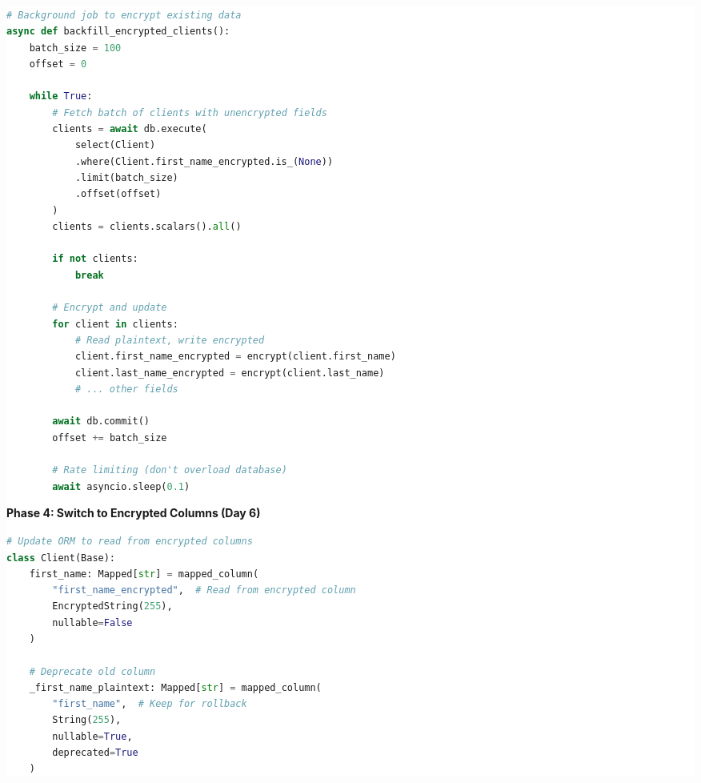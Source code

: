 ```python
# Background job to encrypt existing data
async def backfill_encrypted_clients():
    batch_size = 100
    offset = 0

    while True:
        # Fetch batch of clients with unencrypted fields
        clients = await db.execute(
            select(Client)
            .where(Client.first_name_encrypted.is_(None))
            .limit(batch_size)
            .offset(offset)
        )
        clients = clients.scalars().all()

        if not clients:
            break

        # Encrypt and update
        for client in clients:
            # Read plaintext, write encrypted
            client.first_name_encrypted = encrypt(client.first_name)
            client.last_name_encrypted = encrypt(client.last_name)
            # ... other fields

        await db.commit()
        offset += batch_size

        # Rate limiting (don't overload database)
        await asyncio.sleep(0.1)
```

**Phase 4: Switch to Encrypted Columns (Day 6)**

```python
# Update ORM to read from encrypted columns
class Client(Base):
    first_name: Mapped[str] = mapped_column(
        "first_name_encrypted",  # Read from encrypted column
        EncryptedString(255),
        nullable=False
    )

    # Deprecate old column
    _first_name_plaintext: Mapped[str] = mapped_column(
        "first_name",  # Keep for rollback
        String(255),
        nullable=True,
        deprecated=True
    )
```
